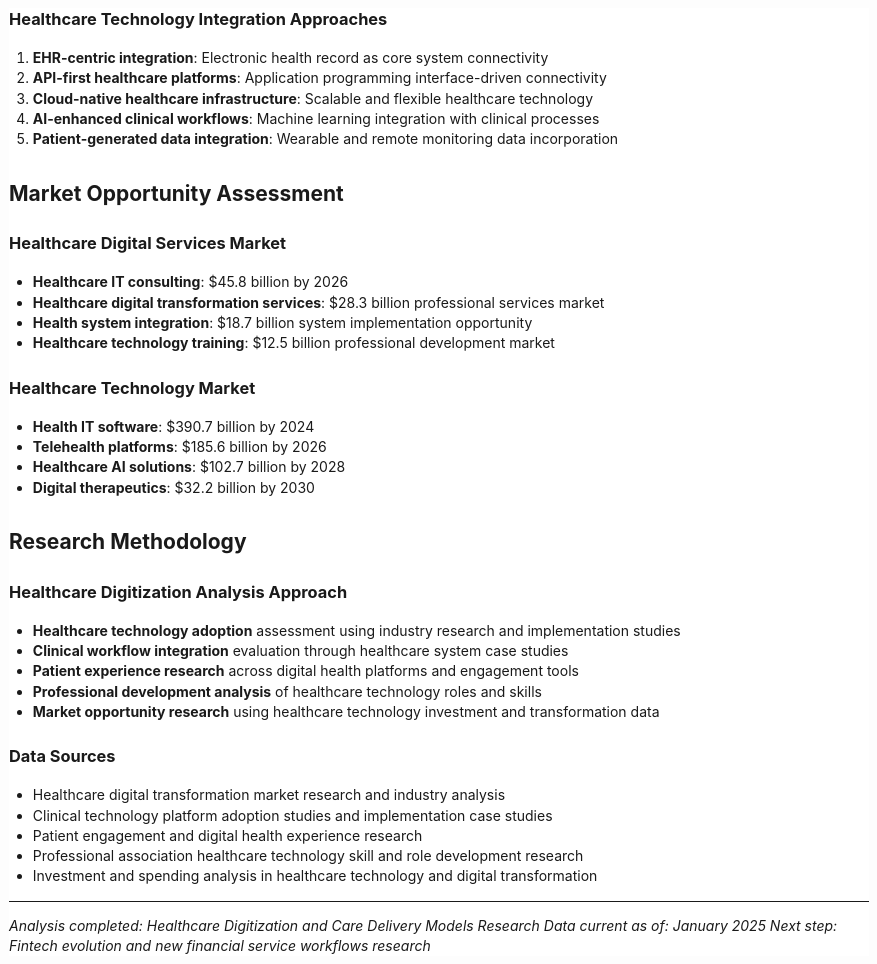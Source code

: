 ### Healthcare Technology Integration Approaches
1. **EHR-centric integration**: Electronic health record as core system connectivity
2. **API-first healthcare platforms**: Application programming interface-driven connectivity
3. **Cloud-native healthcare infrastructure**: Scalable and flexible healthcare technology
4. **AI-enhanced clinical workflows**: Machine learning integration with clinical processes
5. **Patient-generated data integration**: Wearable and remote monitoring data incorporation

## Market Opportunity Assessment

### Healthcare Digital Services Market
- **Healthcare IT consulting**: $45.8 billion by 2026
- **Healthcare digital transformation services**: $28.3 billion professional services market
- **Health system integration**: $18.7 billion system implementation opportunity
- **Healthcare technology training**: $12.5 billion professional development market

### Healthcare Technology Market
- **Health IT software**: $390.7 billion by 2024
- **Telehealth platforms**: $185.6 billion by 2026
- **Healthcare AI solutions**: $102.7 billion by 2028
- **Digital therapeutics**: $32.2 billion by 2030

## Research Methodology

### Healthcare Digitization Analysis Approach
- **Healthcare technology adoption** assessment using industry research and implementation studies
- **Clinical workflow integration** evaluation through healthcare system case studies
- **Patient experience research** across digital health platforms and engagement tools
- **Professional development analysis** of healthcare technology roles and skills
- **Market opportunity research** using healthcare technology investment and transformation data

### Data Sources
- Healthcare digital transformation market research and industry analysis
- Clinical technology platform adoption studies and implementation case studies
- Patient engagement and digital health experience research
- Professional association healthcare technology skill and role development research
- Investment and spending analysis in healthcare technology and digital transformation

---

*Analysis completed: Healthcare Digitization and Care Delivery Models Research*
*Data current as of: January 2025*
*Next step: Fintech evolution and new financial service workflows research*
